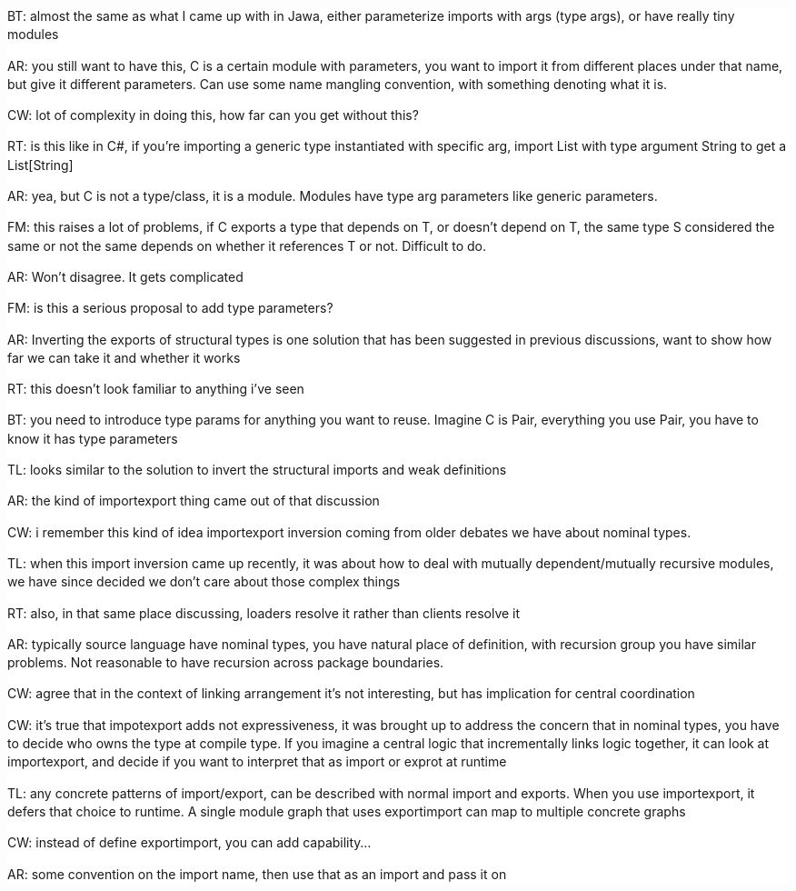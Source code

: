 BT: almost the same as what I came up with in Jawa, either parameterize imports with args (type args), or have really tiny modules

AR: you still want to have this, C is a certain module with parameters, you want to import it from different places under that name, but give it different parameters. Can use some name mangling convention, with something denoting what it is.

CW: lot of complexity in doing this, how far can you get without this?

RT: is this like in C#, if you’re importing a generic type instantiated with specific arg, import List with type argument String to get a List[String]

AR: yea, but C is not a type/class, it is a module. Modules have type arg parameters like generic parameters.

FM: this raises a lot of problems, if C exports a type that depends on T, or doesn’t depend on T, the same type S considered the same or not the same depends on whether it references T or not. Difficult to do.

AR: Won’t disagree. It gets complicated

FM: is this a serious proposal to add type parameters?

AR: Inverting the exports of structural types is one solution that has been suggested in previous discussions, want to show how far we can take it and whether it works

RT: this doesn’t look familiar to anything i’ve seen

BT: you need to introduce type params for anything you want to reuse. Imagine C is Pair, everything you use Pair, you have to know it has type parameters

TL: looks similar to the solution to invert the structural imports and weak definitions

AR: the kind of importexport thing came out of that discussion

CW: i remember this kind of idea importexport inversion coming from older debates we have about nominal types.

TL: when this import inversion came up recently, it was about how to deal with mutually dependent/mutually recursive modules, we have since decided we don’t care about those complex things

RT: also, in that same place discussing, loaders resolve it rather than clients resolve it

AR: typically source language have nominal types, you have natural place of definition, with recursion group you have similar problems. Not reasonable to have recursion across package boundaries.

CW: agree that in the context of linking arrangement it’s not interesting, but has implication for central coordination

CW: it’s true that impotexport adds not expressiveness, it was brought up to address the concern that in nominal types, you have to decide who owns the type at compile type. If you imagine a central logic that incrementally links logic together, it can look at importexport, and decide if you want to interpret that as import or exprot at runtime

TL: any concrete patterns of import/export, can be described with normal import and exports. When you use importexport, it defers that choice to runtime. A single module graph that uses exportimport can map to multiple concrete graphs

CW: instead of define exportimport, you can add capability…

AR: some convention on the import name, then use that as an import and pass it on
